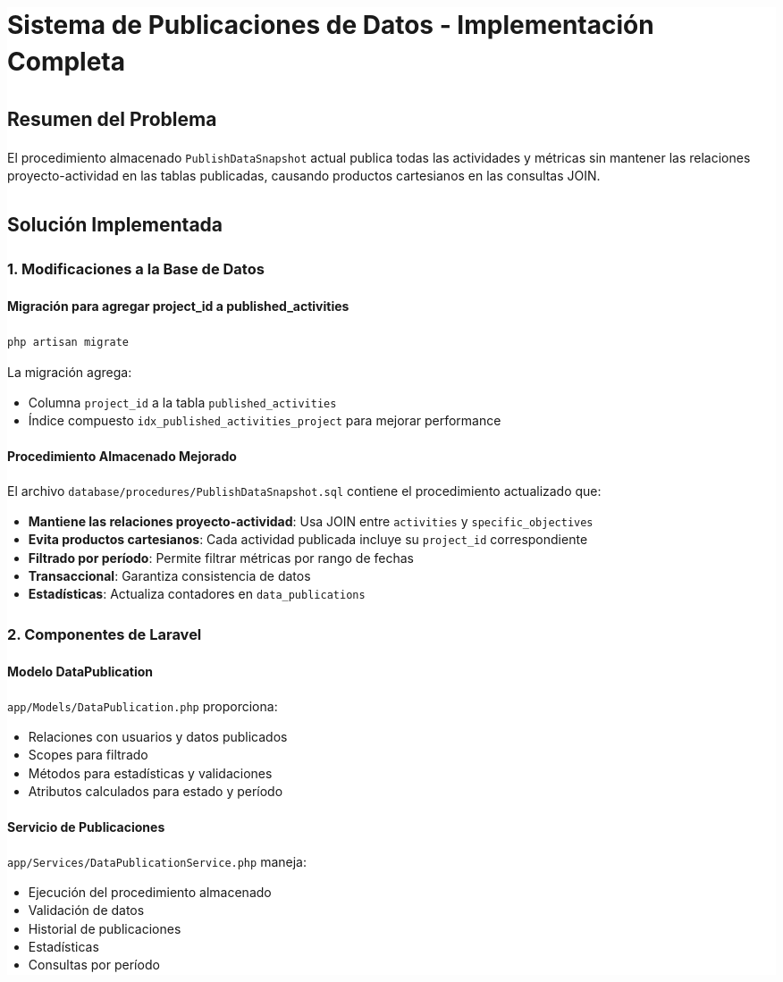 # Sistema de Publicaciones de Datos - Implementación Completa

## Resumen del Problema

El procedimiento almacenado `PublishDataSnapshot` actual publica todas las actividades y métricas sin mantener las relaciones proyecto-actividad en las tablas publicadas, causando productos cartesianos en las consultas JOIN.

## Solución Implementada

### 1. Modificaciones a la Base de Datos

#### Migración para agregar project_id a published_activities

```bash
php artisan migrate
```

La migración agrega:

-   Columna `project_id` a la tabla `published_activities`
-   Índice compuesto `idx_published_activities_project` para mejorar performance

#### Procedimiento Almacenado Mejorado

El archivo `database/procedures/PublishDataSnapshot.sql` contiene el procedimiento actualizado que:

-   **Mantiene las relaciones proyecto-actividad**: Usa JOIN entre `activities` y `specific_objectives`
-   **Evita productos cartesianos**: Cada actividad publicada incluye su `project_id` correspondiente
-   **Filtrado por período**: Permite filtrar métricas por rango de fechas
-   **Transaccional**: Garantiza consistencia de datos
-   **Estadísticas**: Actualiza contadores en `data_publications`

### 2. Componentes de Laravel

#### Modelo DataPublication

`app/Models/DataPublication.php` proporciona:

-   Relaciones con usuarios y datos publicados
-   Scopes para filtrado
-   Métodos para estadísticas y validaciones
-   Atributos calculados para estado y período

#### Servicio de Publicaciones

`app/Services/DataPublicationService.php` maneja:

-   Ejecución del procedimiento almacenado
-   Validación de datos
-   Historial de publicaciones
-   Estadísticas
-   Consultas por período
